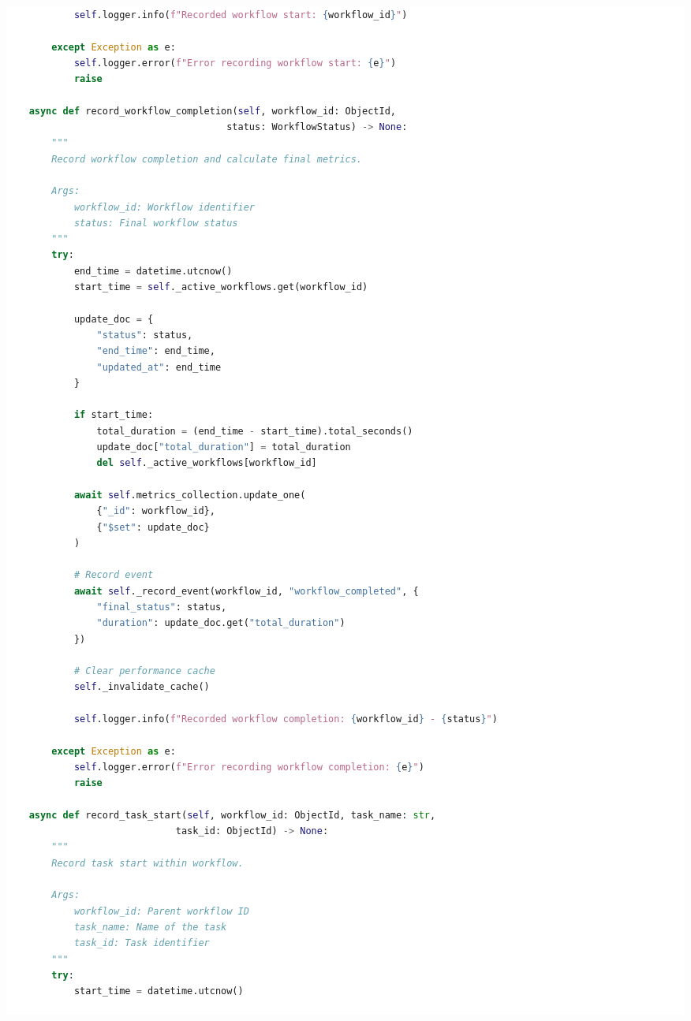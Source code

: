 ```python
            self.logger.info(f"Recorded workflow start: {workflow_id}")
            
        except Exception as e:
            self.logger.error(f"Error recording workflow start: {e}")
            raise
    
    async def record_workflow_completion(self, workflow_id: ObjectId, 
                                       status: WorkflowStatus) -> None:
        """
        Record workflow completion and calculate final metrics.
        
        Args:
            workflow_id: Workflow identifier
            status: Final workflow status
        """
        try:
            end_time = datetime.utcnow()
            start_time = self._active_workflows.get(workflow_id)
            
            update_doc = {
                "status": status,
                "end_time": end_time,
                "updated_at": end_time
            }
            
            if start_time:
                total_duration = (end_time - start_time).total_seconds()
                update_doc["total_duration"] = total_duration
                del self._active_workflows[workflow_id]
            
            await self.metrics_collection.update_one(
                {"_id": workflow_id},
                {"$set": update_doc}
            )
            
            # Record event
            await self._record_event(workflow_id, "workflow_completed", {
                "final_status": status,
                "duration": update_doc.get("total_duration")
            })
            
            # Clear performance cache
            self._invalidate_cache()
            
            self.logger.info(f"Recorded workflow completion: {workflow_id} - {status}")
            
        except Exception as e:
            self.logger.error(f"Error recording workflow completion: {e}")
            raise
    
    async def record_task_start(self, workflow_id: ObjectId, task_name: str,
                              task_id: ObjectId) -> None:
        """
        Record task start within workflow.
        
        Args:
            workflow_id: Parent workflow ID
            task_name: Name of the task
            task_id: Task identifier
        """
        try:
            start_time = datetime.utcnow()
            
```
